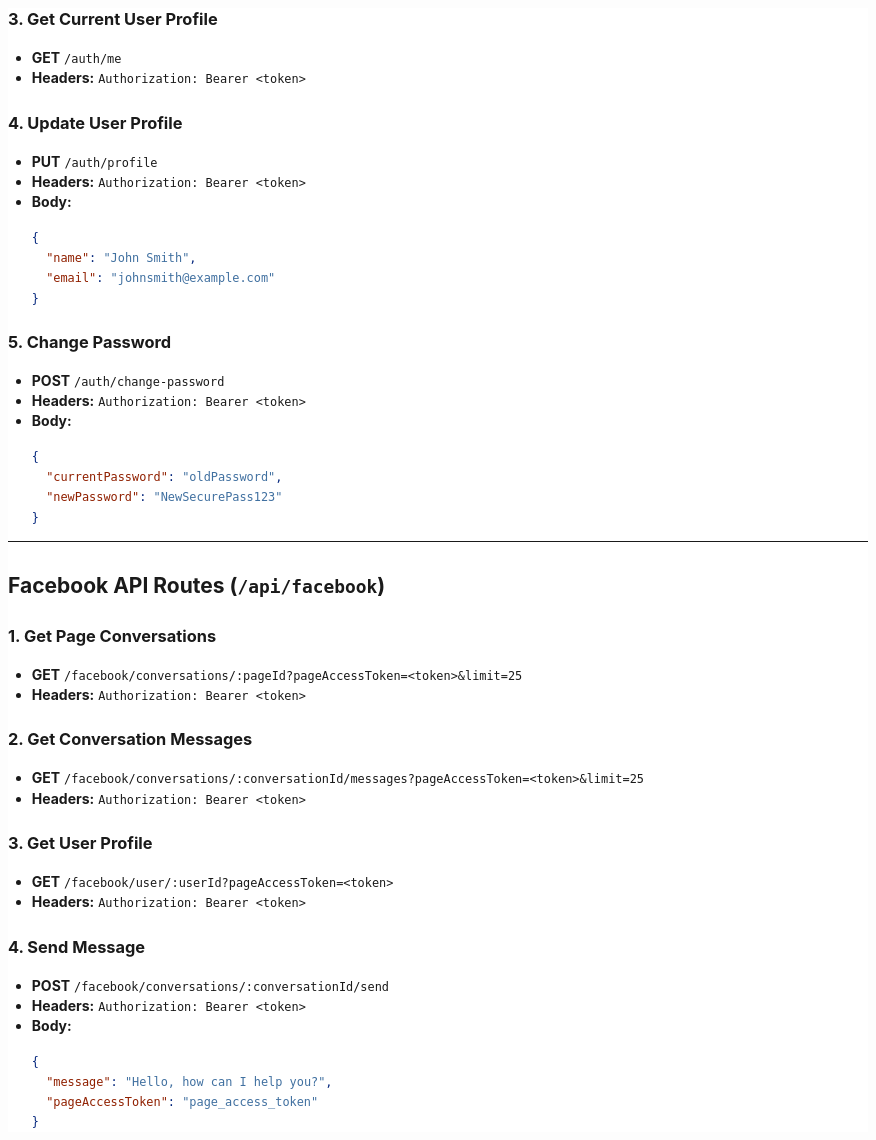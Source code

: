 ### 3. Get Current User Profile
- **GET** `/auth/me`
- **Headers:** `Authorization: Bearer <token>`

### 4. Update User Profile
- **PUT** `/auth/profile`
- **Headers:** `Authorization: Bearer <token>`
- **Body:**
  ```json
  {
    "name": "John Smith",
    "email": "johnsmith@example.com"
  }
  ```

### 5. Change Password
- **POST** `/auth/change-password`
- **Headers:** `Authorization: Bearer <token>`
- **Body:**
  ```json
  {
    "currentPassword": "oldPassword",
    "newPassword": "NewSecurePass123"
  }
  ```

---

## Facebook API Routes (`/api/facebook`)

### 1. Get Page Conversations
- **GET** `/facebook/conversations/:pageId?pageAccessToken=<token>&limit=25`
- **Headers:** `Authorization: Bearer <token>`

### 2. Get Conversation Messages
- **GET** `/facebook/conversations/:conversationId/messages?pageAccessToken=<token>&limit=25`
- **Headers:** `Authorization: Bearer <token>`

### 3. Get User Profile
- **GET** `/facebook/user/:userId?pageAccessToken=<token>`
- **Headers:** `Authorization: Bearer <token>`

### 4. Send Message
- **POST** `/facebook/conversations/:conversationId/send`
- **Headers:** `Authorization: Bearer <token>`
- **Body:**
  ```json
  {
    "message": "Hello, how can I help you?",
    "pageAccessToken": "page_access_token"
  }
  ```
